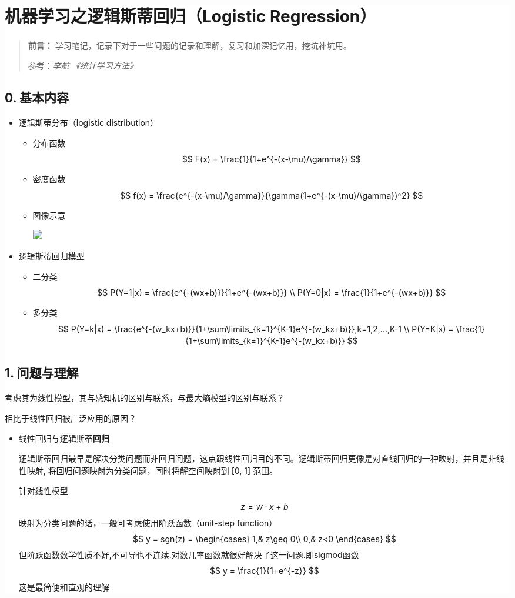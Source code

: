 # 机器学习之逻辑斯蒂回归（Logistic Regression）

> **前言：** 学习笔记，记录下对于一些问题的记录和理解，复习和加深记忆用，挖坑补坑用。
>
> 参考：*李航 《统计学习方法》*

## 0. 基本内容

* 逻辑斯蒂分布（logistic distribution）

  * 分布函数
    $$
    F(x) = \frac{1}{1+e^{-(x-\mu)/\gamma}}
    $$

  * 密度函数
    $$
    f(x) = \frac{e^{-(x-\mu)/\gamma}}{\gamma(1+e^{-(x-\mu)/\gamma})^2}
    $$

  * 图像示意

    ![](/home/zhangwei/Figure_2.png)

* 逻辑斯蒂回归模型

  * 二分类
    $$
    P(Y=1|x) = \frac{e^{-(wx+b)}}{1+e^{-(wx+b)}} \\
    P(Y=0|x) = \frac{1}{1+e^{-(wx+b)}}
    $$

  * 多分类
    $$
    P(Y=k|x) = \frac{e^{-(w_kx+b)}}{1+\sum\limits_{k=1}^{K-1}e^{-(w_kx+b)}},k=1,2,...,K-1 \\
    P(Y=K|x) = \frac{1}{1+\sum\limits_{k=1}^{K-1}e^{-(w_kx+b)}}
    $$

## 1. 问题与理解

考虑其为线性模型，其与感知机的区别与联系，与最大熵模型的区别与联系？

相比于线性回归被广泛应用的原因？

* 线性回归与逻辑斯蒂**回归**

  逻辑斯蒂回归最早是解决分类问题而非回归问题，这点跟线性回归目的不同。逻辑斯蒂回归更像是对直线回归的一种映射，并且是非线性映射, 将回归问题映射为分类问题，同时将解空间映射到 [0, 1] 范围。

  针对线性模型
  $$
  z=w·x+b
  $$
  映射为分类问题的话，一般可考虑使用阶跃函数（unit-step function）
  $$
  y = sgn(z) = \begin{cases}
  1,& z\geq 0\\
  0,& z<0
  \end{cases}
  $$
  但阶跃函数数学性质不好,不可导也不连续.对数几率函数就很好解决了这一问题.即sigmod函数
  $$
  y = \frac{1}{1+e^{-z}}
  $$
  这是最简便和直观的理解

